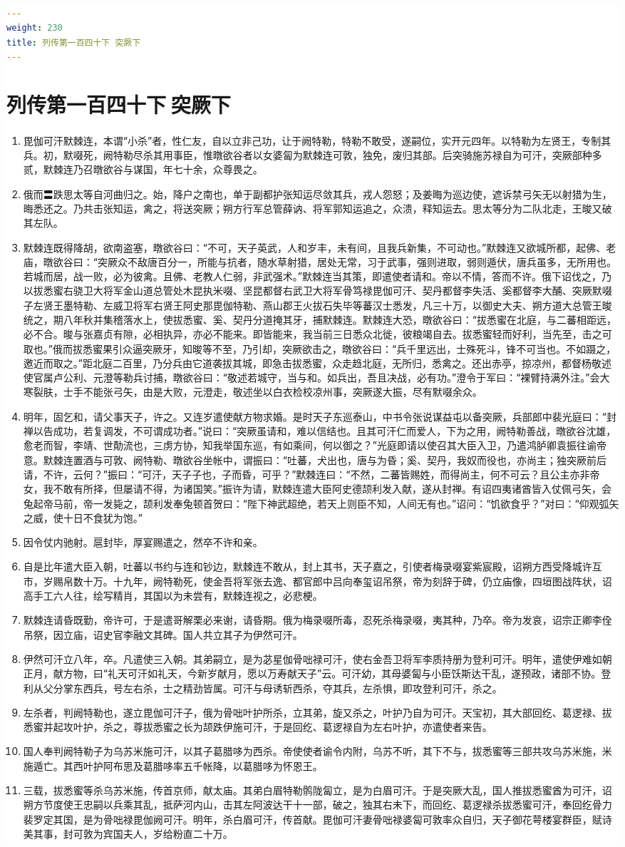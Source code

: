 ```yaml
---
weight: 230
title: 列传第一百四十下 突厥下
---
```


# 列传第一百四十下 突厥下

1. <span id="列传第一百四十下_突厥下-1"></span>
毘伽可汗默棘连，本谓“小杀”者，性仁友，自以立非己功，让于阙特勒，特勒不敢受，遂嗣位，实开元四年。以特勒为左贤王，专制其兵。初，默啜死，阙特勒尽杀其用事臣，惟暾欲谷者以女婆匐为默棘连可敦，独免，废归其部。后突骑施苏禄自为可汗，突厥部种多贰，默棘连乃召暾欲谷与谋国，年七十余，众尊畏之。

2. <span id="列传第一百四十下_突厥下-2"></span>
俄而〓跌思太等自河曲归之。始，降户之南也，单于副都护张知运尽敛其兵，戎人怨怒；及姜晦为巡边使，遮诉禁弓矢无以射猎为生，晦悉还之。乃共击张知运，禽之，将送突厥；朔方行军总管薛讷、将军郭知运追之，众溃，释知运去。思太等分为二队北走，王晙又破其左队。

3. <span id="列传第一百四十下_突厥下-3"></span>
默棘连既得降胡，欲南盗塞，暾欲谷曰：“不可，天子英武，人和岁丰，未有间，且我兵新集，不可动也。”默棘连又欲城所都，起佛、老庙，暾欲谷曰：“突厥众不敌唐百分一，所能与抗者，随水草射猎，居处无常，习于武事，强则进取，弱则遁伏，唐兵虽多，无所用也。若城而居，战一败，必为彼禽。且佛、老教人仁弱，非武强术。”默棘连当其策，即遣使者请和。帝以不情，答而不许。俄下诏伐之，乃以拔悉蜜右骁卫大将军金山道总管处木昆执米啜、坚昆都督右武卫大将军骨笃禄毘伽可汗、契丹都督李失活、奚都督李大酺、突厥默啜子左贤王墨特勒、左威卫将军右贤王阿史那毘伽特勒、燕山郡王火拔石失毕等蕃汉士悉发，凡三十万，以御史大夫、朔方道大总管王晙统之，期八年秋并集稽落水上，使拔悉蜜、奚、契丹分道掩其牙，捕默棘连。默棘连大恐，暾欲谷曰：“拔悉蜜在北庭，与二蕃相距远，必不合。晙与张嘉贞有隙，必相执异，亦必不能来。即皆能来，我当前三日悉众北徙，彼粮竭自去。拔悉蜜轻而好利，当先至，击之可取也。”俄而拔悉蜜果引众逼突厥牙，知晙等不至，乃引却，突厥欲击之，暾欲谷曰：“兵千里远出，士殊死斗，锋不可当也。不如蹑之，邀近而取之。”距北庭二百里，乃分兵由它道袭拔其城，即急击拔悉蜜，众走趋北庭，无所归，悉禽之。还出赤亭，掠凉州，都督杨敬述使官属卢公利、元澄等勒兵讨捕，暾欲谷曰：“敬述若城守，当与和。如兵出，吾且决战，必有功。”澄令于军曰：“裸臂持满外注。”会大寒裂肤，士手不能张弓矢，由是大败，元澄走，敬述坐以白衣检校凉州事，突厥遂大振，尽有默啜余众。

4. <span id="列传第一百四十下_突厥下-4"></span>
明年，固乞和，请父事天子，许之。又连岁遣使献方物求婚。是时天子东巡泰山，中书令张说谋益屯以备突厥，兵部郎中裴光庭曰：“封禅以告成功，若复调发，不可谓成功者。”说曰：“突厥虽请和，难以信结也。且其可汗仁而爱人，下为之用，阙特勒善战，暾欲谷沈雄，愈老而智，李靖、世勣流也，三虏方协，知我举国东巡，有如乘间，何以御之？”光庭即请以使召其大臣入卫，乃遣鸿胪卿袁振往谕帝意。默棘连置酒与可敦、阙特勒、暾欲谷坐帐中，谓振曰：“吐蕃，犬出也，唐与为昏；奚、契丹，我奴而役也，亦尚主；独突厥前后请，不许，云何？”振曰：“可汗，天子子也，子而昏，可乎？”默棘连曰：“不然，二蕃皆赐姓，而得尚主，何不可云？且公主亦非帝女，我不敢有所择，但屡请不得，为诸国笑。”振许为请，默棘连遣大臣阿史德颉利发入献，遂从封禅。有诏四夷诸酋皆入仗佩弓矢，会兔起帝马前，帝一发毙之，颉利发奉兔顿首贺曰：“陛下神武超绝，若天上则臣不知，人间无有也。”诏问：“饥欲食乎？”对曰：“仰观弧矢之威，使十日不食犹为饱。”

5. <span id="列传第一百四十下_突厥下-5"></span>
因令仗内驰射。扈封毕，厚宴赐遣之，然卒不许和亲。

6. <span id="列传第一百四十下_突厥下-6"></span>
自是比年遣大臣入朝，吐蕃以书约与连和钞边，默棘连不敢从，封上其书，天子嘉之，引使者梅录啜宴紫宸殿，诏朔方西受降城许互市，岁赐帛数十万。十九年，阙特勒死，使金吾将军张去逸、都官郎中吕向奉玺诏吊祭，帝为刻辞于碑，仍立庙像，四垣图战阵状，诏高手工六人往，绘写精肖，其国以为未尝有，默棘连视之，必悲梗。

7. <span id="列传第一百四十下_突厥下-7"></span>
默棘连请昏既勤，帝许可，于是遣哥解栗必来谢，请昏期。俄为梅录啜所毒，忍死杀梅录啜，夷其种，乃卒。帝为发哀，诏宗正卿李佺吊祭，因立庙，诏史官李融文其碑。国人共立其子为伊然可汗。

8. <span id="列传第一百四十下_突厥下-8"></span>
伊然可汗立八年，卒。凡遣使三入朝。其弟嗣立，是为苾星伽骨咄禄可汗，使右金吾卫将军李质持册为登利可汗。明年，遣使伊难如朝正月，献方物，曰“礼天可汗如礼天，今新岁献月，愿以万寿献天子”云。可汗幼，其母婆匐与小臣饫斯达干乱，遂预政，诸部不协。登利从父分掌东西兵，号左右杀，士之精劲皆属。可汗与母诱斩西杀，夺其兵，左杀惧，即攻登利可汗，杀之。

9. <span id="列传第一百四十下_突厥下-9"></span>
左杀者，判阙特勒也，遂立毘伽可汗子，俄为骨咄叶护所杀，立其弟，旋又杀之，叶护乃自为可汗。天宝初，其大部回纥、葛逻禄、拔悉蜜并起攻叶护，杀之，尊拔悉蜜之长为颉跌伊施可汗，于是回纥、葛逻禄自为左右叶护，亦遣使者来告。

10. <span id="列传第一百四十下_突厥下-10"></span>
国人奉判阙特勒子为乌苏米施可汗，以其子葛腊哆为西杀。帝使使者谕令内附，乌苏不听，其下不与，拔悉蜜等三部共攻乌苏米施，米施遁亡。其西叶护阿布思及葛腊哆率五千帐降，以葛腊哆为怀恩王。

11. <span id="列传第一百四十下_突厥下-11"></span>
三载，拔悉蜜等杀乌苏米施，传首京师，献太庙。其弟白眉特勒鹘陇匐立，是为白眉可汗。于是突厥大乱，国人推拔悉蜜酋为可汗，诏朔方节度使王忠嗣以兵乘其乱，抵萨河内山，击其左阿波达干十一部，破之，独其右未下，而回纥、葛逻禄杀拔悉蜜可汗，奉回纥骨力裴罗定其国，是为骨咄禄毘伽阙可汗。明年，杀白眉可汗，传首献。毘伽可汗妻骨咄禄婆匐可敦率众自归，天子御花萼楼宴群臣，赋诗美其事，封可敦为宾国夫人，岁给粉直二十万。
